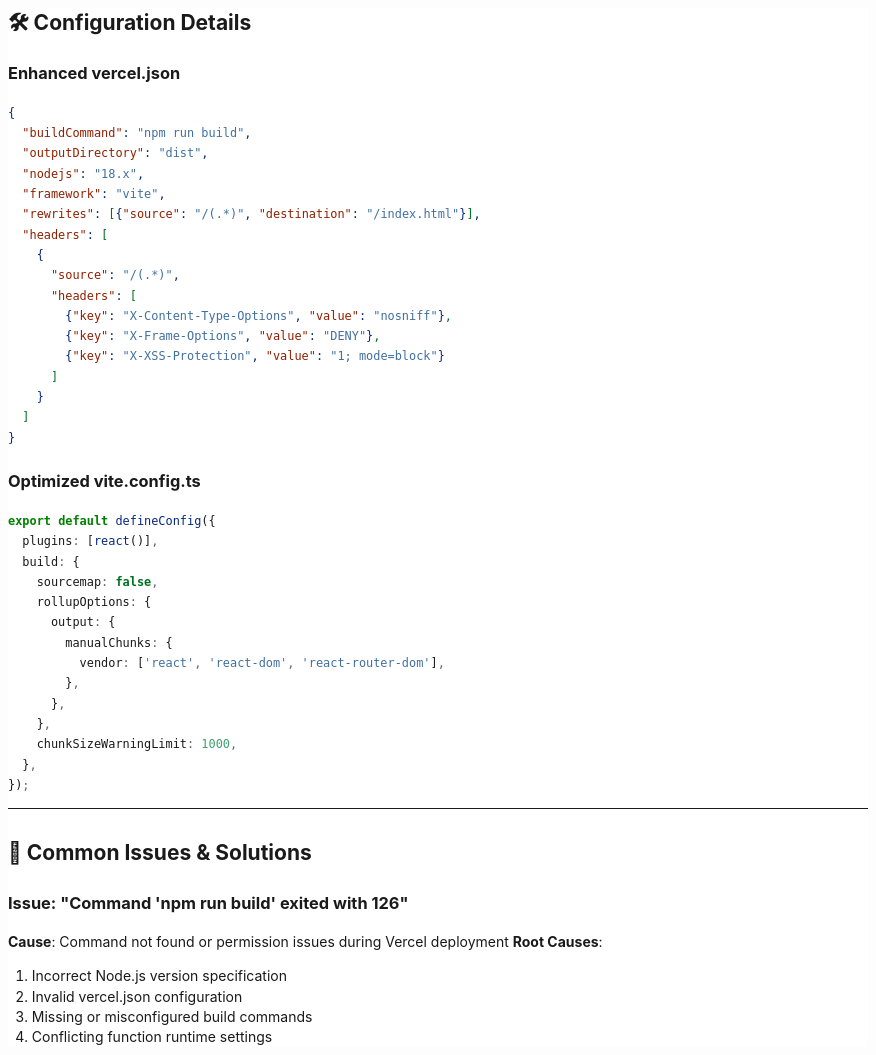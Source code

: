 ## 🛠️ **Configuration Details**

### Enhanced vercel.json
```json
{
  "buildCommand": "npm run build",
  "outputDirectory": "dist", 
  "nodejs": "18.x",
  "framework": "vite",
  "rewrites": [{"source": "/(.*)", "destination": "/index.html"}],
  "headers": [
    {
      "source": "/(.*)",
      "headers": [
        {"key": "X-Content-Type-Options", "value": "nosniff"},
        {"key": "X-Frame-Options", "value": "DENY"},
        {"key": "X-XSS-Protection", "value": "1; mode=block"}
      ]
    }
  ]
}
```

### Optimized vite.config.ts
```typescript
export default defineConfig({
  plugins: [react()],
  build: {
    sourcemap: false,
    rollupOptions: {
      output: {
        manualChunks: {
          vendor: ['react', 'react-dom', 'react-router-dom'],
        },
      },
    },
    chunkSizeWarningLimit: 1000,
  },
});
```

---

## 🔄 **Common Issues & Solutions**

### Issue: "Command 'npm run build' exited with 126"
**Cause**: Command not found or permission issues during Vercel deployment
**Root Causes**:
1. Incorrect Node.js version specification
2. Invalid vercel.json configuration
3. Missing or misconfigured build commands
4. Conflicting function runtime settings
